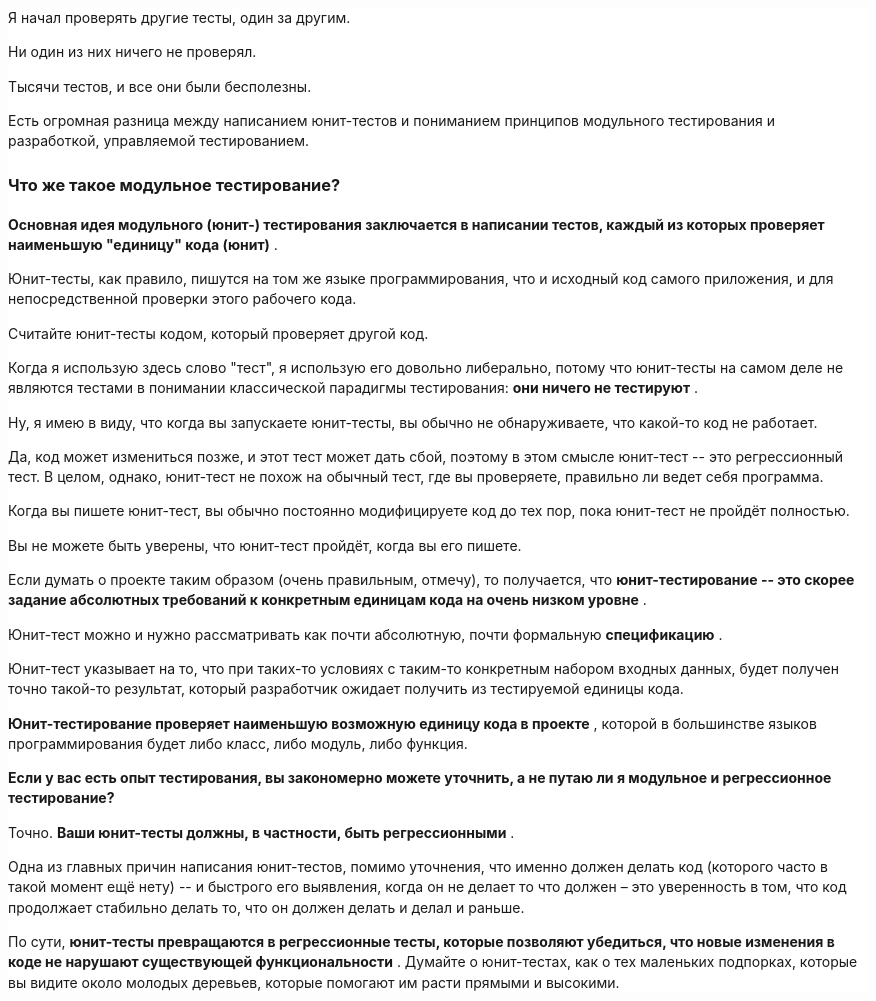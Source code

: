 Я начал проверять другие тесты, один за другим.

Ни один из них ничего не проверял.

Тысячи тестов, и все они были бесполезны.

Есть огромная разница между написанием юнит-тестов и пониманием принципов модульного тестирования и разработкой, управляемой тестированием.

### Что же такое модульное тестирование?

**Основная идея модульного (юнит-) тестирования заключается в написании тестов, каждый из которых проверяет наименьшую "единицу" кода (юнит)** .

Юнит-тесты, как правило, пишутся на том же языке программирования, что и исходный код самого приложения, и для непосредственной проверки этого рабочего кода.

Считайте юнит-тесты кодом, который проверяет другой код.

Когда я использую здесь слово "тест", я использую его довольно либерально, потому что юнит-тесты на самом деле не являются тестами в понимании классической парадигмы тестирования:  **они ничего не тестируют** .

Ну, я имею в виду, что когда вы запускаете юнит-тесты, вы обычно не обнаруживаете, что какой-то код не работает.

Да, код может измениться позже, и этот тест может дать сбой, поэтому в этом смысле юнит-тест -- это регрессионный тест. В целом, однако, юнит-тест не похож на обычный тест, где вы проверяете, правильно ли ведет себя программа.

Когда вы пишете юнит-тест, вы обычно постоянно модифицируете код до тех пор, пока юнит-тест не пройдёт полностью.

Вы не можете быть уверены, что юнит-тест пройдёт, когда вы его пишете.

Если думать о проекте таким образом (очень правильным, отмечу), то получается, что  **юнит-тестирование -- это скорее задание абсолютных требований к конкретным единицам кода на очень низком уровне** .

Юнит-тест можно и нужно рассматривать как почти абсолютную, почти формальную  **спецификацию** .

Юнит-тест указывает на то, что при таких-то условиях с таким-то конкретным набором входных данных, будет получен точно такой-то результат, который разработчик ожидает получить из тестируемой единицы кода.

**Юнит-тестирование проверяет наименьшую возможную единицу кода в проекте** , которой в большинстве языков программирования будет либо класс, либо модуль, либо функция.

**Если у вас есть опыт тестирования, вы закономерно можете уточнить, а не путаю ли я модульное и регрессионное тестирование?**

Точно.  **Ваши юнит-тесты должны, в частности, быть регрессионными** .

Одна из главных причин написания юнит-тестов, помимо уточнения, что именно должен делать код (которого часто в такой момент ещё нету) -- и быстрого его выявления, когда он не делает то что должен – это уверенность в том, что код продолжает стабильно делать то, что он должен делать и делал и раньше.

По сути,  **юнит-тесты превращаются в регрессионные тесты, которые позволяют убедиться, что новые изменения в коде не нарушают существующей функциональности** .
Думайте о юнит-тестах, как о тех маленьких подпорках, которые вы видите около молодых деревьев, которые помогают им расти прямыми и высокими.
